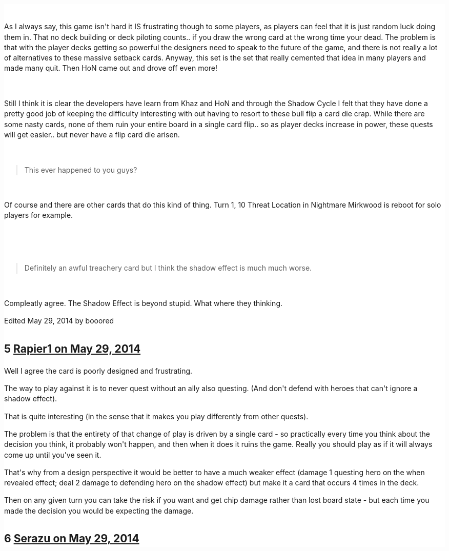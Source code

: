  

As I always say, this game isn't hard it IS frustrating though to some players, as players can feel that it is just random luck doing them in. That no deck building or deck piloting counts.. if you draw the wrong card at the wrong time your dead. The problem is that with the player decks getting so powerful the designers need to speak to the future of the game, and there is not really a lot of alternatives to these massive setback cards. Anyway, this set is the set that really cemented that idea in many players and made many quit. Then HoN came out and drove off even more!

 

Still I think it is clear the developers have learn from Khaz and HoN and through the Shadow Cycle I felt that they have done a pretty good job of keeping the difficulty interesting with out having to resort to these bull flip a card die crap. While there are some nasty cards, none of them ruin your entire board in a single card flip.. so as player decks increase in power, these quests will get easier.. but never have a flip card die arisen.

 

> This ever happened to you guys?

 

Of course and there are other cards that do this kind of thing. Turn 1, 10 Threat Location in Nightmare Mirkwood is reboot for solo players for example.

 

 

> Definitely an awful treachery card but I think the shadow effect is much much worse.

 

Compleatly agree. The Shadow Effect is beyond stupid. What where they thinking.

Edited May 29, 2014 by booored

## 5 [Rapier1 on May 29, 2014](https://community.fantasyflightgames.com/topic/107415-sudden-pitfall-is-really-annoying/?do=findComment&comment=1101690)

Well I agree the card is poorly designed and frustrating.

The way to play against it is to never quest without an ally also questing. (And don't defend with heroes that can't ignore a shadow effect).

That is quite interesting (in the sense that it makes you play differently from other quests).

The problem is that the entirety of that change of play is driven by a single card - so practically every time you think about the decision you think, it probably won't happen, and then when it does it ruins the game. Really you should play as if it will always come up until you've seen it.

That's why from a design perspective it would be better to have a much weaker effect (damage 1 questing hero on the when revealed effect; deal 2 damage to defending hero on the shadow effect) but make it a card that occurs 4 times in the deck.

Then on any given turn you can take the risk if you want and get chip damage rather than lost board state - but each time you made the decision you would be expecting the damage. 

## 6 [Serazu on May 29, 2014](https://community.fantasyflightgames.com/topic/107415-sudden-pitfall-is-really-annoying/?do=findComment&comment=1101701)
